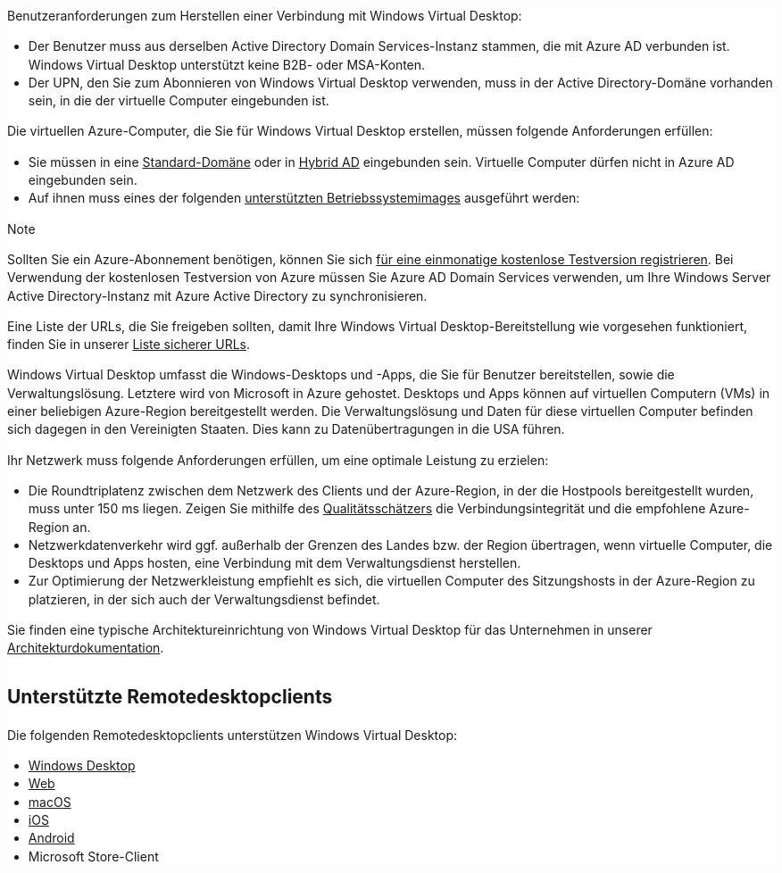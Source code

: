 Benutzeranforderungen zum Herstellen einer Verbindung mit Windows Virtual Desktop:

* Der Benutzer muss aus derselben Active Directory Domain Services-Instanz stammen, die mit Azure AD verbunden ist. Windows Virtual Desktop unterstützt keine B2B- oder MSA-Konten.
* Der UPN, den Sie zum Abonnieren von Windows Virtual Desktop verwenden, muss in der Active Directory-Domäne vorhanden sein, in die der virtuelle Computer eingebunden ist.

Die virtuellen Azure-Computer, die Sie für Windows Virtual Desktop erstellen, müssen folgende Anforderungen erfüllen:

* Sie müssen in eine [Standard-Domäne](../active-directory-domain-services/compare-identity-solutions.md) oder in [Hybrid AD](../active-directory/devices/hybrid-azuread-join-plan.md) eingebunden sein. Virtuelle Computer dürfen nicht in Azure AD eingebunden sein.
* Auf ihnen muss eines der folgenden [unterstützten Betriebssystemimages](#supported-virtual-machine-os-images) ausgeführt werden:

>[!NOTE]
>Sollten Sie ein Azure-Abonnement benötigen, können Sie sich [für eine einmonatige kostenlose Testversion registrieren](https://azure.microsoft.com/free/). Bei Verwendung der kostenlosen Testversion von Azure müssen Sie Azure AD Domain Services verwenden, um Ihre Windows Server Active Directory-Instanz mit Azure Active Directory zu synchronisieren.

Eine Liste der URLs, die Sie freigeben sollten, damit Ihre Windows Virtual Desktop-Bereitstellung wie vorgesehen funktioniert, finden Sie in unserer [Liste sicherer URLs](safe-url-list.md).

Windows Virtual Desktop umfasst die Windows-Desktops und -Apps, die Sie für Benutzer bereitstellen, sowie die Verwaltungslösung. Letztere wird von Microsoft in Azure gehostet. Desktops und Apps können auf virtuellen Computern (VMs) in einer beliebigen Azure-Region bereitgestellt werden. Die Verwaltungslösung und Daten für diese virtuellen Computer befinden sich dagegen in den Vereinigten Staaten. Dies kann zu Datenübertragungen in die USA führen.

Ihr Netzwerk muss folgende Anforderungen erfüllen, um eine optimale Leistung zu erzielen:

* Die Roundtriplatenz zwischen dem Netzwerk des Clients und der Azure-Region, in der die Hostpools bereitgestellt wurden, muss unter 150 ms liegen. Zeigen Sie mithilfe des [Qualitätsschätzers](https://azure.microsoft.com/services/virtual-desktop/assessment) die Verbindungsintegrität und die empfohlene Azure-Region an.
* Netzwerkdatenverkehr wird ggf. außerhalb der Grenzen des Landes bzw. der Region übertragen, wenn virtuelle Computer, die Desktops und Apps hosten, eine Verbindung mit dem Verwaltungsdienst herstellen.
* Zur Optimierung der Netzwerkleistung empfiehlt es sich, die virtuellen Computer des Sitzungshosts in der Azure-Region zu platzieren, in der sich auch der Verwaltungsdienst befindet.

Sie finden eine typische Architektureinrichtung von Windows Virtual Desktop für das Unternehmen in unserer [Architekturdokumentation](/azure/architecture/example-scenario/wvd/windows-virtual-desktop).

## <a name="supported-remote-desktop-clients"></a>Unterstützte Remotedesktopclients

Die folgenden Remotedesktopclients unterstützen Windows Virtual Desktop:

* [Windows Desktop](connect-windows-7-10.md)
* [Web](connect-web.md)
* [macOS](connect-macos.md)
* [iOS](connect-ios.md)
* [Android](connect-android.md)
* Microsoft Store-Client

